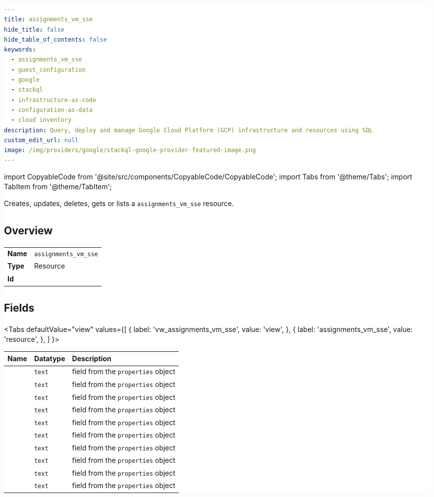 ```yaml
---
title: assignments_vm_sse
hide_title: false
hide_table_of_contents: false
keywords:
  - assignments_vm_sse
  - guest_configuration
  - google
  - stackql
  - infrastructure-as-code
  - configuration-as-data
  - cloud inventory
description: Query, deploy and manage Google Cloud Platform (GCP) infrastructure and resources using SQL
custom_edit_url: null
image: /img/providers/google/stackql-google-provider-featured-image.png
---
```


import CopyableCode from '@site/src/components/CopyableCode/CopyableCode';
import Tabs from '@theme/Tabs';
import TabItem from '@theme/TabItem';

Creates, updates, deletes, gets or lists a <code>assignments_vm_sse</code> resource.

## Overview
<table><tbody>
<tr><td><b>Name</b></td><td><code>assignments_vm_sse</code></td></tr>
<tr><td><b>Type</b></td><td>Resource</td></tr>
<tr><td><b>Id</b></td><td><CopyableCode code="azure.guest_configuration.assignments_vm_sse" /></td></tr>
</tbody></table>

## Fields
<Tabs
    defaultValue="view"
    values={[
        { label: 'vw_assignments_vm_sse', value: 'view', },
        { label: 'assignments_vm_sse', value: 'resource', },
    ]
}>
<TabItem value="view">

| Name | Datatype | Description |
|:-----|:---------|:------------|
| <CopyableCode code="name" /> | `text` | field from the `properties` object |
| <CopyableCode code="assignment_hash" /> | `text` | field from the `properties` object |
| <CopyableCode code="compliance_status" /> | `text` | field from the `properties` object |
| <CopyableCode code="context" /> | `text` | field from the `properties` object |
| <CopyableCode code="guest_configuration" /> | `text` | field from the `properties` object |
| <CopyableCode code="last_compliance_status_checked" /> | `text` | field from the `properties` object |
| <CopyableCode code="latest_assignment_report" /> | `text` | field from the `properties` object |
| <CopyableCode code="latest_report_id" /> | `text` | field from the `properties` object |
| <CopyableCode code="parameter_hash" /> | `text` | field from the `properties` object |
| <CopyableCode code="provisioning_state" /> | `text` | field from the `properties` object |